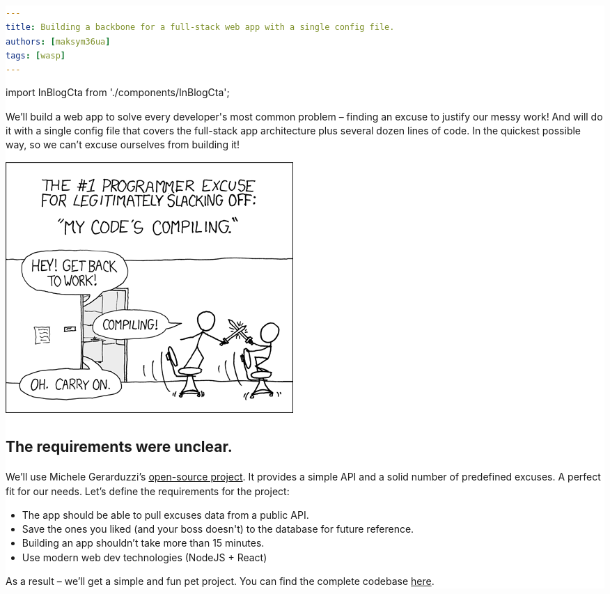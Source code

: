 ```yaml
---
title: Building a backbone for a full-stack web app with a single config file.
authors: [maksym36ua]
tags: [wasp]
---
```


import InBlogCta from './components/InBlogCta';

We’ll build a web app to solve every developer's most common problem – finding an excuse to justify our messy work! And will do it with a single config file that covers the full-stack app architecture plus several dozen lines of code. In the quickest possible way, so we can’t excuse ourselves from building it!

![Best excuse of all time](../static/img/compiling.png)


## The requirements were unclear.

We’ll use Michele Gerarduzzi’s [open-source project](https://github.com/michelegera/devexcuses-api). It provides a simple API and a solid number of predefined excuses. A perfect fit for our needs. Let’s define the requirements for the project: 

- The app should be able to pull excuses data from a public API. 
- Save the ones you liked (and your boss doesn't) to the database for future reference.
- Building an app shouldn’t take more than 15 minutes.
- Use modern web dev technologies (NodeJS + React)

As a result – we’ll get a simple and fun pet project. You can find the complete codebase [here](https://github.com/wasp-lang/wasp/tree/main/examples/tutorials/ItWaspsOnMyMachine). 
